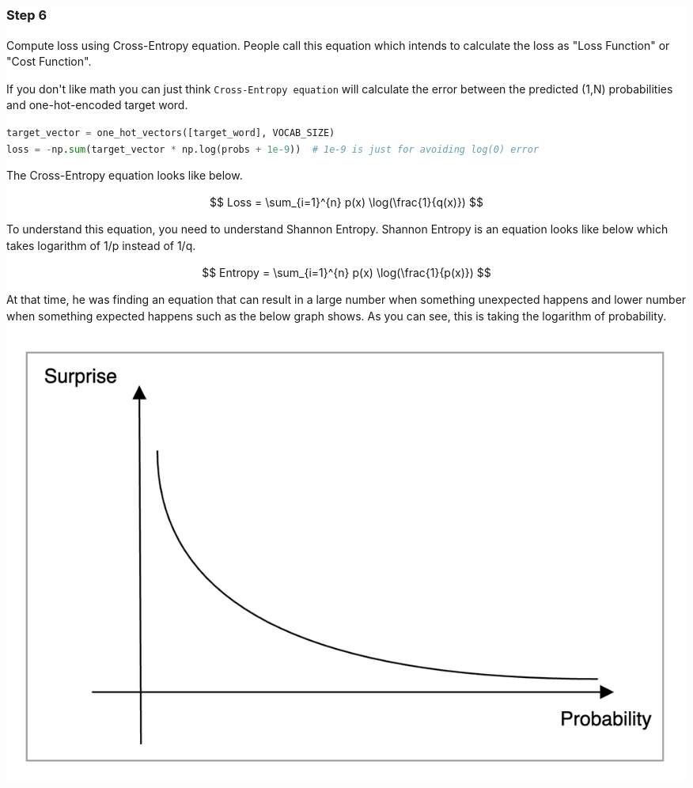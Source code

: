 ### Step 6

Compute loss using Cross-Entropy equation. People call this equation which intends to calculate the loss as "Loss Function" or "Cost Function".

If you don't like math you can just think `Cross-Entropy equation` will calculate the error between the predicted (1,N) probabilities and one-hot-encoded target word.

```python
target_vector = one_hot_vectors([target_word], VOCAB_SIZE)
loss = -np.sum(target_vector * np.log(probs + 1e-9))  # 1e-9 is just for avoiding log(0) error
```

The Cross-Entropy equation looks like below.

$$
Loss = \sum_{i=1}^{n} p(x) \log(\frac{1}{q(x)})
$$

To understand this equation, you need to understand Shannon Entropy. Shannon Entropy is an equation looks like below which takes logarithm of 1/p instead of 1/q.

$$
Entropy = \sum_{i=1}^{n} p(x) \log(\frac{1}{p(x)})
$$

At that time, he was finding an equation that can result in a large number when something unexpected happens and lower number when something expected happens such as the below graph shows. As you can see, this is taking the logarithm of probability.

![Shannon Entropy Graph](/document/images/word2vec-shannon-entropy.jpg "Shannon Entropy")
